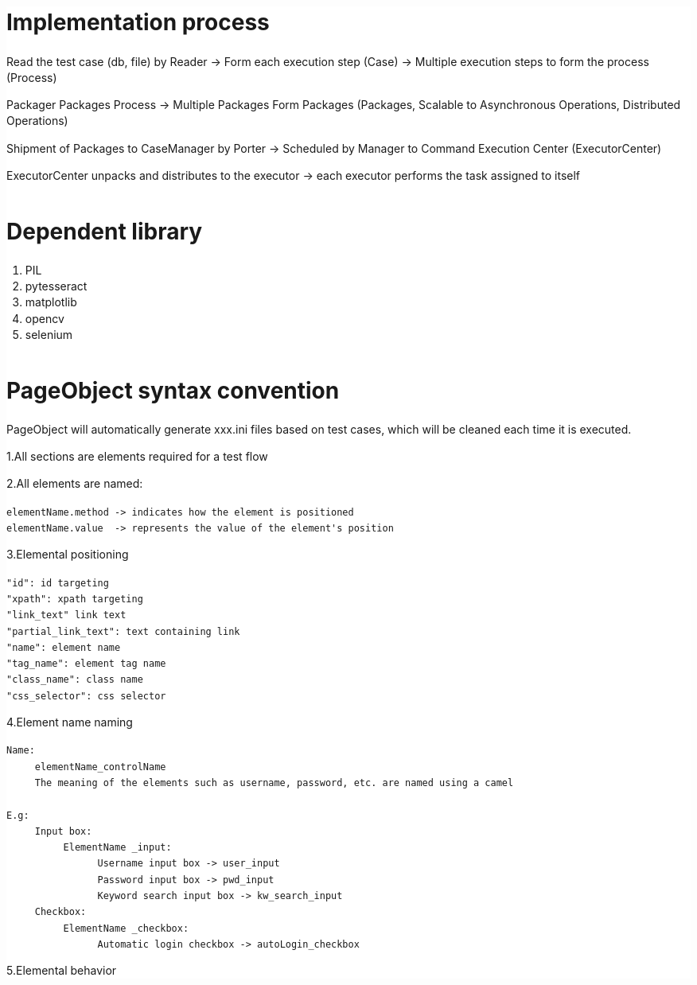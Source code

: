 # Implementation process

Read the test case (db, file) by Reader -> Form each execution step (Case) -> Multiple execution steps to form the process (Process)

Packager Packages Process -> Multiple Packages Form Packages (Packages, Scalable to Asynchronous Operations, Distributed Operations)

Shipment of Packages to CaseManager by Porter -> Scheduled by Manager to Command Execution Center (ExecutorCenter)

ExecutorCenter unpacks and distributes to the executor -> each executor performs the task assigned to itself

# Dependent library
1. PIL 
2. pytesseract
3. matplotlib
4. opencv
5. selenium

# PageObject syntax convention
PageObject will automatically generate xxx.ini files based on test cases, which will be cleaned each time it is executed.


1.All sections are elements required for a test flow

2.All elements are named:
```
elementName.method -> indicates how the element is positioned
elementName.value  -> represents the value of the element's position
```
3.Elemental positioning
```
"id": id targeting
"xpath": xpath targeting
"link_text" link text
"partial_link_text": text containing link
"name": element name
"tag_name": element tag name
"class_name": class name
"css_selector": css selector
```
4.Element name naming
```
Name: 
     elementName_controlName
     The meaning of the elements such as username, password, etc. are named using a camel
     
E.g:
     Input box:
          ElementName _input:
                Username input box -> user_input
                Password input box -> pwd_input
                Keyword search input box -> kw_search_input
     Checkbox:
          ElementName _checkbox:
                Automatic login checkbox -> autoLogin_checkbox     
```
5.Elemental behavior
